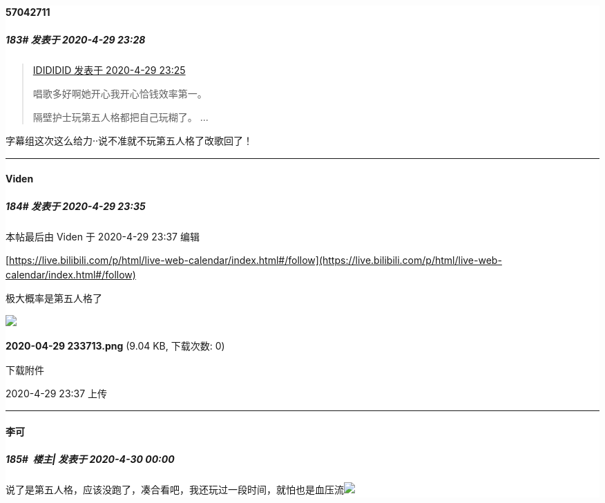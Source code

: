 ####  57042711  
##### 183#       发表于 2020-4-29 23:28



<blockquote><a href="httphttps://bbs.saraba1st.com/2b/forum.php?mod=redirect&amp;goto=findpost&amp;pid=47253187&amp;ptid=1914375" target="_blank">IDIDIDID 发表于 2020-4-29 23:25</a>

唱歌多好啊她开心我开心恰钱效率第一。


隔壁护士玩第五人格都把自己玩糊了。 ...</blockquote>
字幕组这次这么给力··说不准就不玩第五人格了改歌回了！







-----

####  Viden  
##### 184#       发表于 2020-4-29 23:35



 本帖最后由 Viden 于 2020-4-29 23:37 编辑 

[https://live.bilibili.com/p/html/live-web-calendar/index.html#/follow](https://live.bilibili.com/p/html/live-web-calendar/index.html#/follow)

极大概率是第五人格了



<img src="https://img.saraba1st.com/forum/202004/29/233737fbsrfzkrbfk5bft2.png" referrerpolicy="no-referrer">


<strong>2020-04-29 233713.png</strong> (9.04 KB, 下载次数: 0)

下载附件

2020-4-29 23:37 上传











-----

####  李可  
##### 185#         楼主| 发表于 2020-4-30 00:00




说了是第五人格，应该没跑了，凑合看吧，我还玩过一段时间，就怕也是血压流<img src="https://static.saraba1st.com/image/smiley/face2017/143.png" referrerpolicy="no-referrer">



